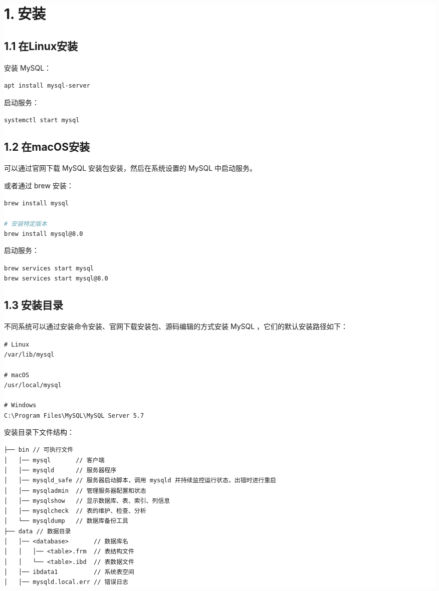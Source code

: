 # 1. 安装

## 1.1 在Linux安装

安装 MySQL：

```bash
apt install mysql-server
```

启动服务：

```bash
systemctl start mysql
```

## 1.2 在macOS安装

可以通过官网下载 MySQL 安装包安装，然后在系统设置的 MySQL 中启动服务。

或者通过 brew 安装：

```bash
brew install mysql

# 安装特定版本
brew install mysql@8.0
```

启动服务：

```bash
brew services start mysql
brew services start mysql@8.0
```

## 1.3 安装目录

不同系统可以通过安装命令安装、官网下载安装包、源码编辑的方式安装 MySQL ，它们的默认安装路径如下：

```
# Linux
/var/lib/mysql

# macOS
/usr/local/mysql

# Windows
C:\Program Files\MySQL\MySQL Server 5.7
```

安装目录下文件结构：

```
├── bin // 可执行文件
│   │── mysql       // 客户端
│   │── mysqld      // 服务器程序
│   │── mysqld_safe // 服务器启动脚本，调用 mysqld 并持续监控运行状态，出错时进行重启
│   │── mysqladmin  // 管理服务器配置和状态
│   │── mysqlshow   // 显示数据库、表、索引、列信息
│   │── mysqlcheck  // 表的维护、检查、分析
│   └── mysqldump   // 数据库备份工具
├── data // 数据目录
│   │── <database>       // 数据库名
│   │   │── <table>.frm  // 表结构文件
│   │   └── <table>.ibd  // 表数据文件
│   │── ibdata1          // 系统表空间
│   │── mysqld.local.err // 错误日志
```